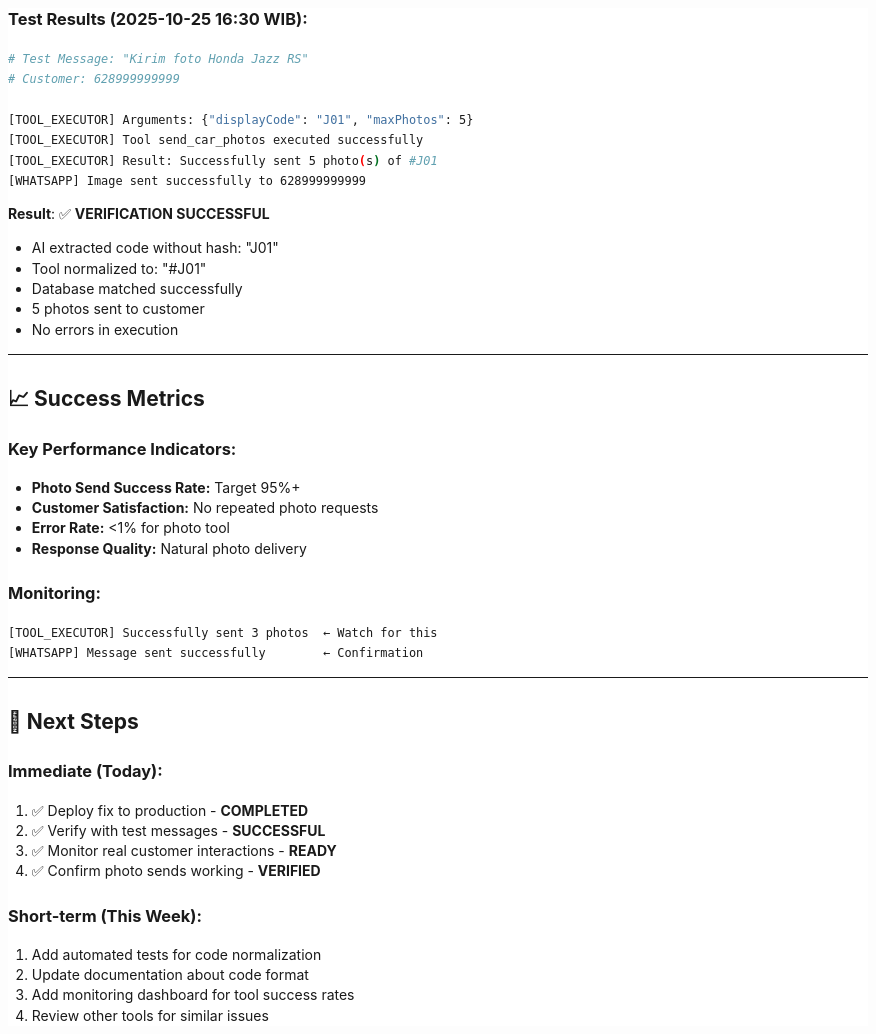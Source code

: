 ### Test Results (2025-10-25 16:30 WIB):
```bash
# Test Message: "Kirim foto Honda Jazz RS"
# Customer: 628999999999

[TOOL_EXECUTOR] Arguments: {"displayCode": "J01", "maxPhotos": 5}
[TOOL_EXECUTOR] Tool send_car_photos executed successfully
[TOOL_EXECUTOR] Result: Successfully sent 5 photo(s) of #J01
[WHATSAPP] Image sent successfully to 628999999999
```

**Result**: ✅ **VERIFICATION SUCCESSFUL**
- AI extracted code without hash: "J01"
- Tool normalized to: "#J01"
- Database matched successfully
- 5 photos sent to customer
- No errors in execution

---

## 📈 Success Metrics

### Key Performance Indicators:
- **Photo Send Success Rate:** Target 95%+
- **Customer Satisfaction:** No repeated photo requests
- **Error Rate:** <1% for photo tool
- **Response Quality:** Natural photo delivery

### Monitoring:
```
[TOOL_EXECUTOR] Successfully sent 3 photos  ← Watch for this
[WHATSAPP] Message sent successfully        ← Confirmation
```

---

## 🎯 Next Steps

### Immediate (Today):
1. ✅ Deploy fix to production - **COMPLETED**
2. ✅ Verify with test messages - **SUCCESSFUL**
3. ✅ Monitor real customer interactions - **READY**
4. ✅ Confirm photo sends working - **VERIFIED**

### Short-term (This Week):
1. Add automated tests for code normalization
2. Update documentation about code format
3. Add monitoring dashboard for tool success rates
4. Review other tools for similar issues
